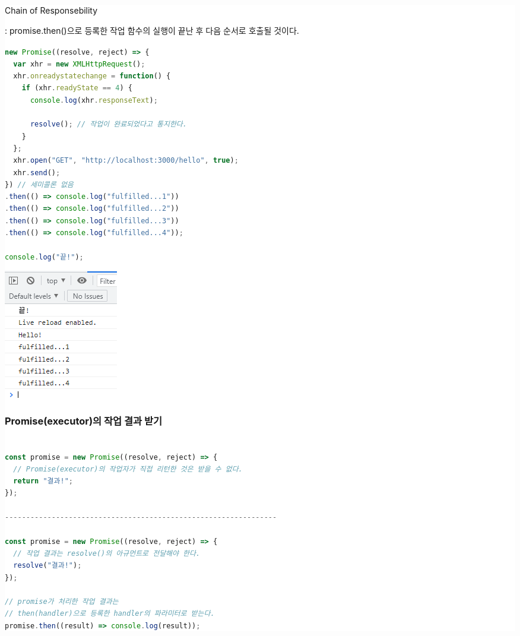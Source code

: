 Chain of Responsebility

: promise.then()으로 등록한 작업 함수의 실행이 끝난 후 다음 순서로 호출될 것이다.

```jsx
new Promise((resolve, reject) => {
  var xhr = new XMLHttpRequest();
  xhr.onreadystatechange = function() {
    if (xhr.readyState == 4) {
      console.log(xhr.responseText);
      
      resolve(); // 작업이 완료되었다고 통지한다.
    }
  };
  xhr.open("GET", "http://localhost:3000/hello", true); 
  xhr.send();
}) // 세미콜론 없음
.then(() => console.log("fulfilled...1"))
.then(() => console.log("fulfilled...2")) 
.then(() => console.log("fulfilled...3"))
.then(() => console.log("fulfilled...4"));

console.log("끝!");
```

![Untitled](promise%20&%20fetch%208a9b539294774262a6472b86d0a9a9c4/Untitled%205.png)

### Promise(executor)의 작업 결과 받기

```jsx

const promise = new Promise((resolve, reject) => {
  // Promise(executor)의 작업자가 직접 리턴한 것은 받을 수 없다.
  return "결과!";
});

----------------------------------------------------------------

const promise = new Promise((resolve, reject) => {
  // 작업 결과는 resolve()의 아규먼트로 전달해야 한다.
  resolve("결과!");
});

// promise가 처리한 작업 결과는 
// then(handler)으로 등록한 handler의 파라미터로 받는다.
promise.then((result) => console.log(result)); 
```
